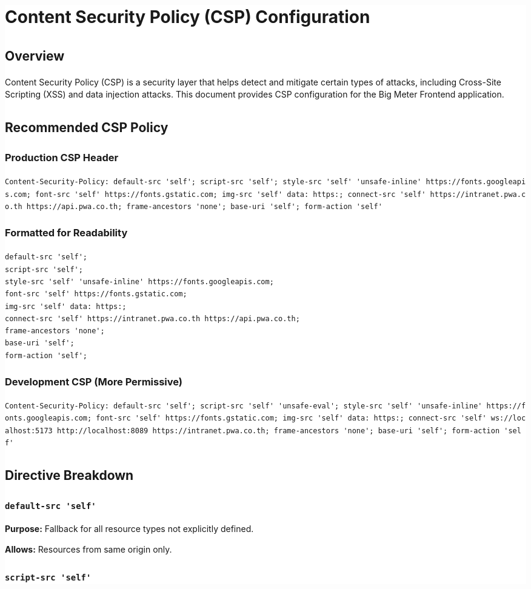 # Content Security Policy (CSP) Configuration

## Overview

Content Security Policy (CSP) is a security layer that helps detect and mitigate certain types of attacks, including Cross-Site Scripting (XSS) and data injection attacks. This document provides CSP configuration for the Big Meter Frontend application.

## Recommended CSP Policy

### Production CSP Header

```
Content-Security-Policy: default-src 'self'; script-src 'self'; style-src 'self' 'unsafe-inline' https://fonts.googleapis.com; font-src 'self' https://fonts.gstatic.com; img-src 'self' data: https:; connect-src 'self' https://intranet.pwa.co.th https://api.pwa.co.th; frame-ancestors 'none'; base-uri 'self'; form-action 'self'
```

### Formatted for Readability

```
default-src 'self';
script-src 'self';
style-src 'self' 'unsafe-inline' https://fonts.googleapis.com;
font-src 'self' https://fonts.gstatic.com;
img-src 'self' data: https:;
connect-src 'self' https://intranet.pwa.co.th https://api.pwa.co.th;
frame-ancestors 'none';
base-uri 'self';
form-action 'self';
```

### Development CSP (More Permissive)

```
Content-Security-Policy: default-src 'self'; script-src 'self' 'unsafe-eval'; style-src 'self' 'unsafe-inline' https://fonts.googleapis.com; font-src 'self' https://fonts.gstatic.com; img-src 'self' data: https:; connect-src 'self' ws://localhost:5173 http://localhost:8089 https://intranet.pwa.co.th; frame-ancestors 'none'; base-uri 'self'; form-action 'self'
```

## Directive Breakdown

### `default-src 'self'`

**Purpose:** Fallback for all resource types not explicitly defined.

**Allows:** Resources from same origin only.

### `script-src 'self'`
